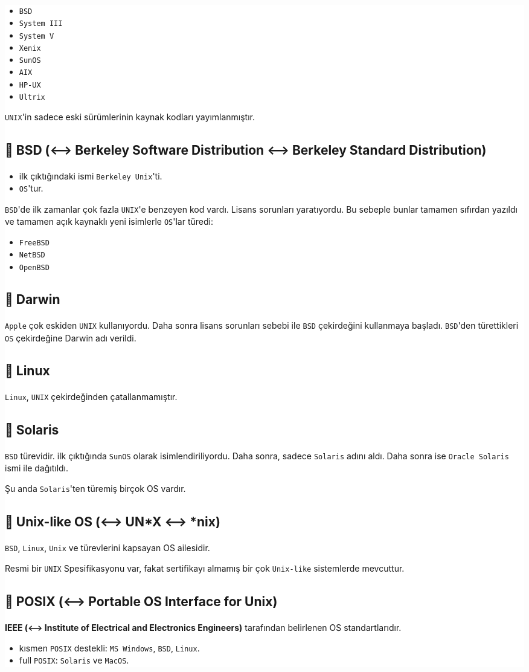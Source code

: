 - `BSD`
- `System III`
- `System V`
- `Xenix`
- `SunOS`
- `AIX`
- `HP-UX`
- `Ultrix`

`UNIX`'in sadece eski sürümlerinin kaynak kodları yayımlanmıştır.

## 📌 BSD (⟷ Berkeley Software Distribution ⟷ Berkeley Standard Distribution)

- ilk çıktığındaki ismi `Berkeley Unix`'ti.
- `OS`'tur.

`BSD`'de ilk zamanlar çok fazla `UNIX`'e benzeyen kod vardı. Lisans sorunları yaratıyordu. Bu sebeple bunlar tamamen sıfırdan yazıldı ve tamamen açık kaynaklı yeni isimlerle `OS`'lar türedi:

- `FreeBSD`
- `NetBSD`
- `OpenBSD`

## 📌 Darwin

`Apple` çok eskiden `UNIX` kullanıyordu. Daha sonra lisans sorunları sebebi ile `BSD` çekirdeğini kullanmaya başladı. `BSD`'den türettikleri `OS` çekirdeğine Darwin adı verildi.

## 📌 Linux

`Linux`, `UNIX` çekirdeğinden çatallanmamıştır.

## 📌 Solaris

`BSD` türevidir. ilk çıktığında `SunOS` olarak isimlendiriliyordu. Daha sonra, sadece `Solaris` adını aldı. Daha sonra ise `Oracle Solaris` ismi ile dağıtıldı.

Şu anda `Solaris`'ten türemiş birçok OS vardır.

## 📌 Unix-like OS (⟷ UN*X ⟷ \*nix)

`BSD`, `Linux`, `Unix` ve türevlerini kapsayan OS ailesidir.

Resmi bir `UNIX` Spesifikasyonu var, fakat sertifikayı almamış bir çok `Unix-like` sistemlerde mevcuttur.

## 📌 POSIX (⟷ Portable OS Interface for Unix)

__IEEE (⟷ Institute of Electrical and Electronics Engineers)__ tarafından belirlenen OS standartlarıdır.

- kısmen `POSIX` destekli: `MS Windows`, `BSD`, `Linux`.
- full `POSIX`: `Solaris` ve `MacOS`.
